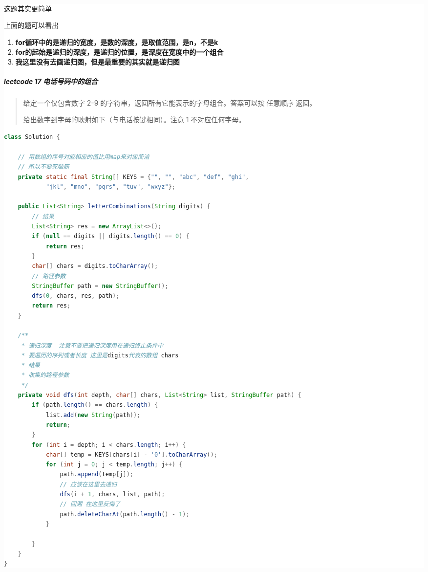 这题其实更简单

上面的题可以看出

1. **for循环中的是递归的宽度，是数的深度，是取值范围，是n，不是k**
2. **for的起始是递归的深度，是递归的位置，是深度在宽度中的一个组合**
3. **我这里没有去画递归图，但是最重要的其实就是递归图**

##### leetcode 17 电话号码中的组合

> 给定一个仅包含数字 2-9 的字符串，返回所有它能表示的字母组合。答案可以按 任意顺序 返回。
>
> 给出数字到字母的映射如下（与电话按键相同）。注意 1 不对应任何字母。

```java
class Solution {

    // 用数组的序号对应相应的值比用map来对应简洁
    // 所以不要死脑筋
    private static final String[] KEYS = {"", "", "abc", "def", "ghi",
            "jkl", "mno", "pqrs", "tuv", "wxyz"};

    public List<String> letterCombinations(String digits) {
        // 结果
        List<String> res = new ArrayList<>();
        if (null == digits || digits.length() == 0) {
            return res;
        }
        char[] chars = digits.toCharArray();
        // 路径参数
        StringBuffer path = new StringBuffer();
        dfs(0, chars, res, path);
        return res;
    }

    /**
     * 递归深度  注意不要把递归深度用在递归终止条件中
     * 要遍历的序列或者长度 这里是digits代表的数组 chars
     * 结果
     * 收集的路径参数
     */
    private void dfs(int depth, char[] chars, List<String> list, StringBuffer path) {
        if (path.length() == chars.length) {
            list.add(new String(path));
            return;
        }
        for (int i = depth; i < chars.length; i++) {
            char[] temp = KEYS[chars[i] - '0'].toCharArray();
            for (int j = 0; j < temp.length; j++) {
                path.append(temp[j]);
                // 应该在这里去递归
                dfs(i + 1, chars, list, path);
                // 回溯 在这里反悔了
                path.deleteCharAt(path.length() - 1);
            }

        }
    }
}

```


[剑指offer 09]: https://leetcode-cn.com/problems/yong-liang-ge-zhan-shi-xian-dui-lie-lcof/
[包含min函数的栈]: https://leetcode-cn.com/problems/bao-han-minhan-shu-de-zhan-lcof/
[leetcode 266 回文排列]: https://leetcode-cn.com/problems/palindrome-permutation/